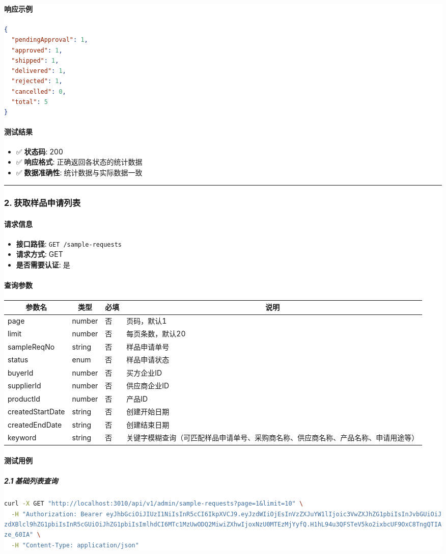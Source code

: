 #### 响应示例
```json
{
  "pendingApproval": 1,
  "approved": 1,
  "shipped": 1,
  "delivered": 1,
  "rejected": 1,
  "cancelled": 0,
  "total": 5
}
```

#### 测试结果
- ✅ **状态码**: 200
- ✅ **响应格式**: 正确返回各状态的统计数据
- ✅ **数据准确性**: 统计数据与实际数据一致

---

### 2. 获取样品申请列表

#### 请求信息
- **接口路径**: `GET /sample-requests`
- **请求方式**: GET
- **是否需要认证**: 是

#### 查询参数
| 参数名 | 类型 | 必填 | 说明 |
|--------|------|------|------|
| page | number | 否 | 页码，默认1 |
| limit | number | 否 | 每页条数，默认20 |
| sampleReqNo | string | 否 | 样品申请单号 |
| status | enum | 否 | 样品申请状态 |
| buyerId | number | 否 | 买方企业ID |
| supplierId | number | 否 | 供应商企业ID |
| productId | number | 否 | 产品ID |
| createdStartDate | string | 否 | 创建开始日期 |
| createdEndDate | string | 否 | 创建结束日期 |
| keyword | string | 否 | 关键字模糊查询（可匹配样品申请单号、采购商名称、供应商名称、产品名称、申请用途等） |

#### 测试用例

##### 2.1 基础列表查询
```bash
curl -X GET "http://localhost:3010/api/v1/admin/sample-requests?page=1&limit=10" \
  -H "Authorization: Bearer eyJhbGciOiJIUzI1NiIsInR5cCI6IkpXVCJ9.eyJzdWIiOjEsInVzZXJuYW1lIjoic3VwZXJhZG1pbiIsInJvbGUiOiJzdXBlcl9hZG1pbiIsInR5cGUiOiJhZG1pbiIsImlhdCI6MTc1MzUwODQ2MiwiZXhwIjoxNzU0MTEzMjYyfQ.H1hL94u3QFSTeV5ko2ixbcUF9OxC8TngQTIAze_60IA" \
  -H "Content-Type: application/json"
```
